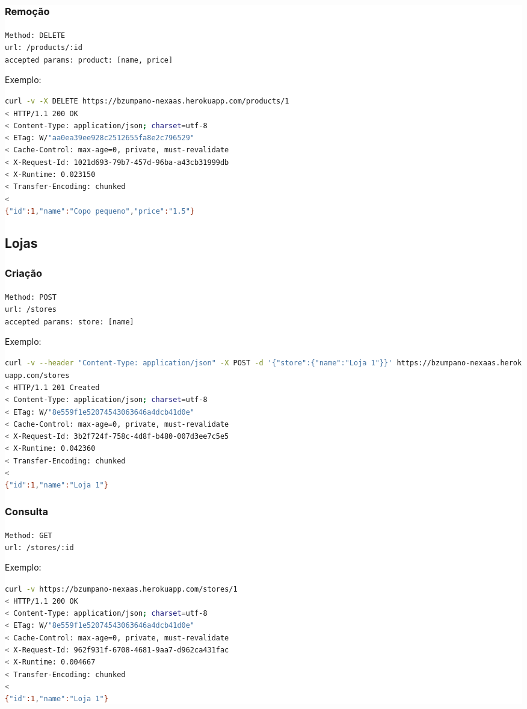 ### Remoção
```
Method: DELETE
url: /products/:id
accepted params: product: [name, price]
```
Exemplo:
```bash
curl -v -X DELETE https://bzumpano-nexaas.herokuapp.com/products/1
< HTTP/1.1 200 OK
< Content-Type: application/json; charset=utf-8
< ETag: W/"aa0ea39ee928c2512655fa8e2c796529"
< Cache-Control: max-age=0, private, must-revalidate
< X-Request-Id: 1021d693-79b7-457d-96ba-a43cb31999db
< X-Runtime: 0.023150
< Transfer-Encoding: chunked
<
{"id":1,"name":"Copo pequeno","price":"1.5"}
```

## Lojas

### Criação
```
Method: POST
url: /stores
accepted params: store: [name]
```
Exemplo:
```bash
curl -v --header "Content-Type: application/json" -X POST -d '{"store":{"name":"Loja 1"}}' https://bzumpano-nexaas.herokuapp.com/stores
< HTTP/1.1 201 Created
< Content-Type: application/json; charset=utf-8
< ETag: W/"8e559f1e52074543063646a4dcb41d0e"
< Cache-Control: max-age=0, private, must-revalidate
< X-Request-Id: 3b2f724f-758c-4d8f-b480-007d3ee7c5e5
< X-Runtime: 0.042360
< Transfer-Encoding: chunked
<
{"id":1,"name":"Loja 1"}
```

### Consulta
```
Method: GET
url: /stores/:id
```
Exemplo:
```bash
curl -v https://bzumpano-nexaas.herokuapp.com/stores/1
< HTTP/1.1 200 OK
< Content-Type: application/json; charset=utf-8
< ETag: W/"8e559f1e52074543063646a4dcb41d0e"
< Cache-Control: max-age=0, private, must-revalidate
< X-Request-Id: 962f931f-6708-4681-9aa7-d962ca431fac
< X-Runtime: 0.004667
< Transfer-Encoding: chunked
<
{"id":1,"name":"Loja 1"}
```
